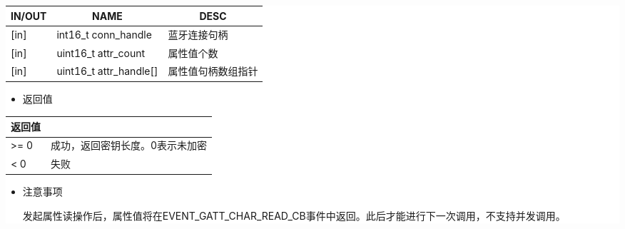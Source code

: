 | IN/OUT | NAME                   | DESC               |
| ------ | ---------------------- | ------------------ |
| [in]   | int16_t conn_handle    | 蓝牙连接句柄       |
| [in]   | uint16_t attr_count    | 属性值个数         |
| [in]   | uint16_t attr_handle[] | 属性值句柄数组指针 |

- 返回值

| 返回值 |                                 |
| ------ | ------------------------------- |
| >= 0   | 成功，返回密钥长度。0表示未加密 |
| < 0    | 失败                            |

- 注意事项

  发起属性读操作后，属性值将在EVENT_GATT_CHAR_READ_CB事件中返回。此后才能进行下一次调用，不支持并发调用。

